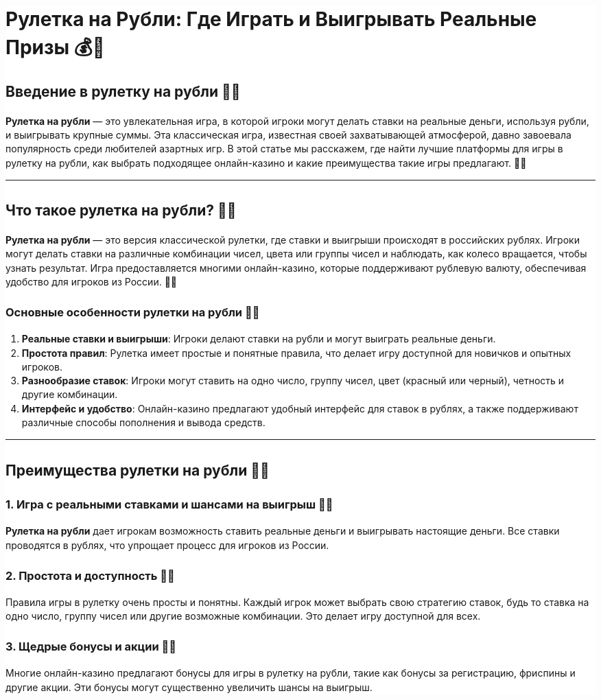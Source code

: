 # **Рулетка на Рубли: Где Играть и Выигрывать Реальные Призы 💰🎯**

## Введение в **рулетку на рубли** 🎰💸

**Рулетка на рубли** — это увлекательная игра, в которой игроки могут делать ставки на реальные деньги, используя рубли, и выигрывать крупные суммы. Эта классическая игра, известная своей захватывающей атмосферой, давно завоевала популярность среди любителей азартных игр. В этой статье мы расскажем, где найти лучшие платформы для игры в рулетку на рубли, как выбрать подходящее онлайн-казино и какие преимущества такие игры предлагают. 🚀🎯

---

## Что такое **рулетка на рубли**? 🧐💡

**Рулетка на рубли** — это версия классической рулетки, где ставки и выигрыши происходят в российских рублях. Игроки могут делать ставки на различные комбинации чисел, цвета или группы чисел и наблюдать, как колесо вращается, чтобы узнать результат. Игра предоставляется многими онлайн-казино, которые поддерживают рублевую валюту, обеспечивая удобство для игроков из России. 🎲💵

### Основные особенности **рулетки на рубли** 📝✅

1. **Реальные ставки и выигрыши**: Игроки делают ставки на рубли и могут выиграть реальные деньги.
2. **Простота правил**: Рулетка имеет простые и понятные правила, что делает игру доступной для новичков и опытных игроков.
3. **Разнообразие ставок**: Игроки могут ставить на одно число, группу чисел, цвет (красный или черный), четность и другие комбинации.
4. **Интерфейс и удобство**: Онлайн-казино предлагают удобный интерфейс для ставок в рублях, а также поддерживают различные способы пополнения и вывода средств.

---

## Преимущества **рулетки на рубли** 🏅🎰

### 1. **Игра с реальными ставками и шансами на выигрыш** 💸💥

**Рулетка на рубли** дает игрокам возможность ставить реальные деньги и выигрывать настоящие деньги. Все ставки проводятся в рублях, что упрощает процесс для игроков из России.

### 2. **Простота и доступность** 🎯💡

Правила игры в рулетку очень просты и понятны. Каждый игрок может выбрать свою стратегию ставок, будь то ставка на одно число, группу чисел или другие возможные комбинации. Это делает игру доступной для всех.

### 3. **Щедрые бонусы и акции** 🎁✨

Многие онлайн-казино предлагают бонусы для игры в рулетку на рубли, такие как бонусы за регистрацию, фриспины и другие акции. Эти бонусы могут существенно увеличить шансы на выигрыш.
